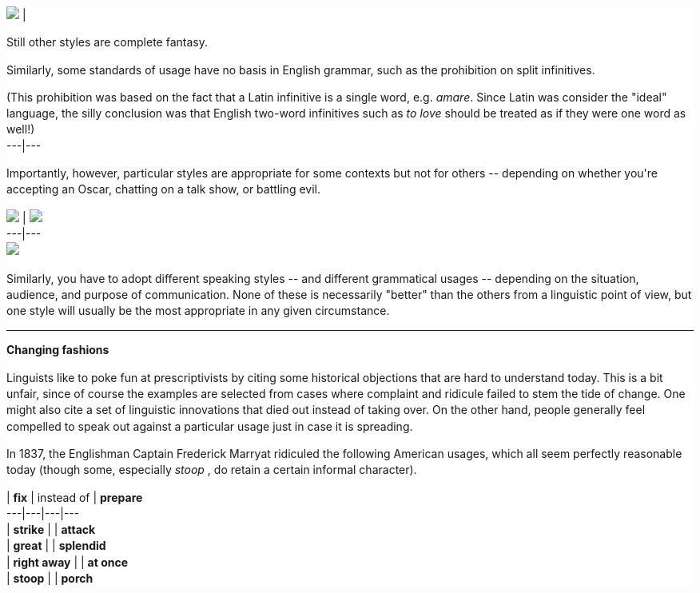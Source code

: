 [![](amidala.jpg)](http://www.sccs.swarthmore.edu/users/01/duffy/amidala.html)
|

Still other styles are complete fantasy.

Similarly, some standards of usage have no basis in English grammar, such as
the prohibition on split infinitives.

(This prohibition was based on the fact that a Latin infinitive is a single
word, e.g. _amare_. Since Latin was consider the  "ideal" language, the silly
conclusion was that English two-word infinitives such as _to love_ should be
treated as if they were one word as well!)  
---|---  
  
Importantly, however, particular styles are appropriate for some contexts but
not for others \-- depending on whether you're accepting an Oscar, chatting on
a talk show, or battling evil.

[![](hilary_swank.jpg)](http://talkshows.about.com/tvradio/talkshows/library/extras/blgalleryoprah.htm)
|
[![](oprah_bette.jpg)](http://talkshows.about.com/tvradio/talkshows/library/extras/blgalleryoprah.htm)  
---|---  
[![](lucy_liu.gif)](http://www3.bc.sympatico.ca/lucyliu/F_updates.htm)  
  
Similarly, you have to adopt different speaking styles \-- and different
grammatical usages -- depending on the situation, audience, and purpose of
communication. None of these is necessarily "better" than the others from a
linguistic point of view, but one style will usually be the most appropriate
in any given circumstance.

* * *

**Changing fashions**

Linguists like to poke fun at prescriptivists by citing some historical
objections that are hard to understand today. This is a bit unfair, since of
course the examples are selected from cases where complaint and ridicule
failed to stem the tide of change. One might also cite a set of linguistic
innovations that died out instead of taking over. On the other hand, people
generally feel compelled to speak out against a particular usage just in case
it is spreading.

In 1837, the Englishman Captain Frederick Marryat ridiculed the following
American usages, which all seem perfectly reasonable today (though some,
especially _stoop_ , do retain a certain informal character).

  | **fix** |  instead of  | **prepare**  
---|---|---|---  
  | **strike** |    | **attack**  
  | **great** |    | **splendid**  
  | **right away** |    | **at once**  
  | **stoop** |    | **porch**  
  